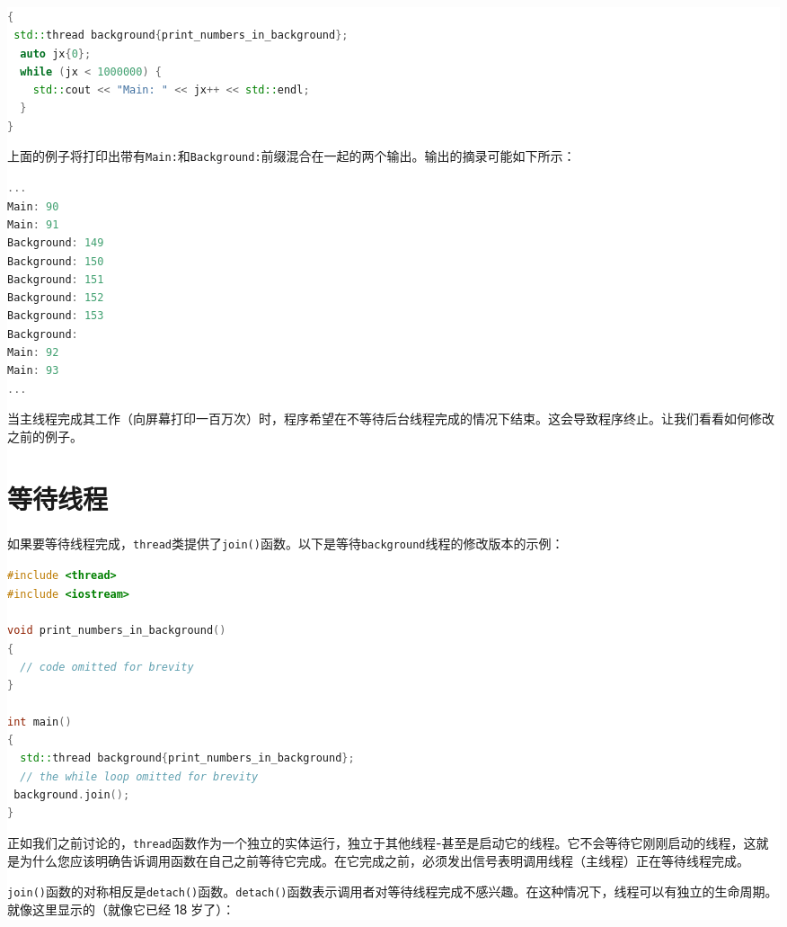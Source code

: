 ```cpp
{
 std::thread background{print_numbers_in_background};
  auto jx{0};
  while (jx < 1000000) {
    std::cout << "Main: " << jx++ << std::endl;
  }
}
```

上面的例子将打印出带有`Main:`和`Background:`前缀混合在一起的两个输出。输出的摘录可能如下所示：

```cpp
...
Main: 90
Main: 91
Background: 149
Background: 150
Background: 151
Background: 152
Background: 153
Background: 
Main: 92
Main: 93
...
```

当主线程完成其工作（向屏幕打印一百万次）时，程序希望在不等待后台线程完成的情况下结束。这会导致程序终止。让我们看看如何修改之前的例子。

# 等待线程

如果要等待线程完成，`thread`类提供了`join()`函数。以下是等待`background`线程的修改版本的示例：

```cpp
#include <thread>
#include <iostream>

void print_numbers_in_background()
{
  // code omitted for brevity
}

int main()
{
  std::thread background{print_numbers_in_background};
  // the while loop omitted for brevity
 background.join();
}
```

正如我们之前讨论的，`thread`函数作为一个独立的实体运行，独立于其他线程-甚至是启动它的线程。它不会等待它刚刚启动的线程，这就是为什么您应该明确告诉调用函数在自己之前等待它完成。在它完成之前，必须发出信号表明调用线程（主线程）正在等待线程完成。

`join()`函数的对称相反是`detach()`函数。`detach()`函数表示调用者对等待线程完成不感兴趣。在这种情况下，线程可以有独立的生命周期。就像这里显示的（就像它已经 18 岁了）：

